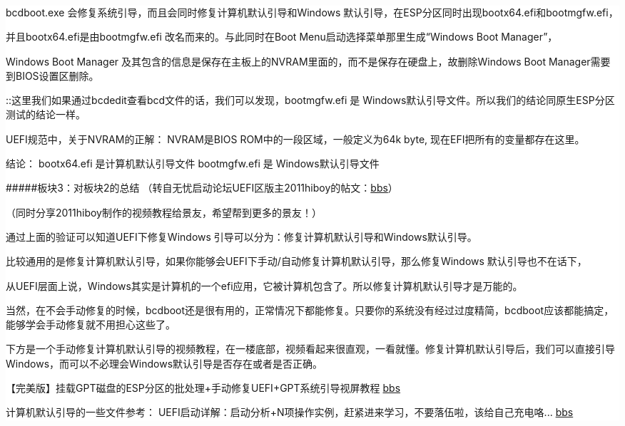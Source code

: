bcdboot.exe 会修复系统引导，而且会同时修复计算机默认引导和Windows 默认引导，在ESP分区同时出现bootx64.efi和bootmgfw.efi，

并且bootx64.efi是由bootmgfw.efi 改名而来的。与此同时在Boot Menu启动选择菜单那里生成“Windows Boot Manager”，

Windows Boot Manager 及其包含的信息是保存在主板上的NVRAM里面的，而不是保存在硬盘上，故删除Windows Boot Manager需要到BIOS设置区删除。

::这里我们如果通过bcdedit查看bcd文件的话，我们可以发现，bootmgfw.efi 是 Windows默认引导文件。所以我们的结论同原生ESP分区测试的结论一样。

UEFI规范中，关于NVRAM的正解：
NVRAM是BIOS ROM中的一段区域，一般定义为64k byte, 现在EFI把所有的变量都存在这里。

结论：
bootx64.efi 是计算机默认引导文件
bootmgfw.efi 是 Windows默认引导文件








#####板块3：对板块2的总结
（转自无忧启动论坛UEFI区版主2011hiboy的帖文：[bbs](http://bbs.wuyou.net/forum.php?mod=viewthread&tid=303679)）

（同时分享2011hiboy制作的视频教程给景友，希望帮到更多的景友！）


通过上面的验证可以知道UEFI下修复Windows 引导可以分为：修复计算机默认引导和Windows默认引导。

比较通用的是修复计算机默认引导，如果你能够会UEFI下手动/自动修复计算机默认引导，那么修复Windows 默认引导也不在话下，

从UEFI层面上说，Windows其实是计算机的一个efi应用，它被计算机包含了。所以修复计算机默认引导才是万能的。

当然，在不会手动修复的时候，bcdboot还是很有用的，正常情况下都能修复。只要你的系统没有经过过度精简，bcdboot应该都能搞定，
能够学会手动修复就不用担心这些了。


下方是一个手动修复计算机默认引导的视频教程，在一楼底部，视频看起来很直观，一看就懂。修复计算机默认引导后，我们可以直接引导Windows，而可以不必理会Windows默认引导是否存在或者是否正确。

【完美版】挂载GPT磁盘的ESP分区的批处理+手动修复UEFI+GPT系统引导视屏教程
[bbs](http://bbs.wuyou.net/forum.php?mod=viewthread&tid=300068&fromuid=396698)


计算机默认引导的一些文件参考：
UEFI启动详解：启动分析+N项操作实例，赶紧进来学习，不要落伍啦，该给自己充电咯...
[bbs](http://bbs.wuyou.net/forum.php?mod=viewthread&tid=299643&fromuid=396698)
